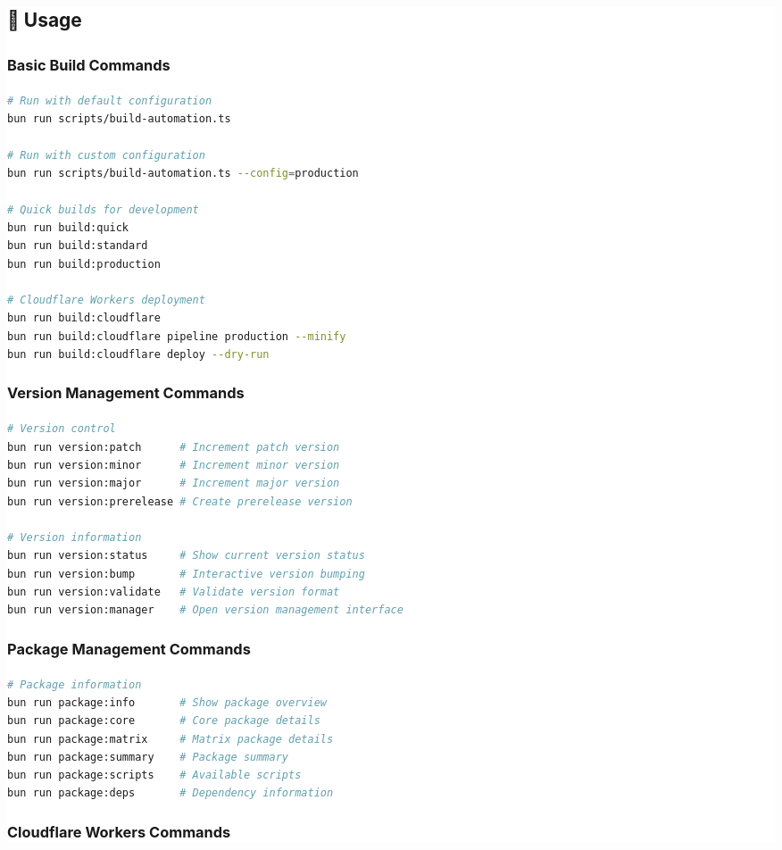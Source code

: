 ## 🚀 **Usage**

### **Basic Build Commands**

```bash
# Run with default configuration
bun run scripts/build-automation.ts

# Run with custom configuration
bun run scripts/build-automation.ts --config=production

# Quick builds for development
bun run build:quick
bun run build:standard
bun run build:production

# Cloudflare Workers deployment
bun run build:cloudflare
bun run build:cloudflare pipeline production --minify
bun run build:cloudflare deploy --dry-run
```

### **Version Management Commands**

```bash
# Version control
bun run version:patch      # Increment patch version
bun run version:minor      # Increment minor version
bun run version:major      # Increment major version
bun run version:prerelease # Create prerelease version

# Version information
bun run version:status     # Show current version status
bun run version:bump       # Interactive version bumping
bun run version:validate   # Validate version format
bun run version:manager    # Open version management interface
```

### **Package Management Commands**

```bash
# Package information
bun run package:info       # Show package overview
bun run package:core       # Core package details
bun run package:matrix     # Matrix package details
bun run package:summary    # Package summary
bun run package:scripts    # Available scripts
bun run package:deps       # Dependency information
```

### **Cloudflare Workers Commands**
